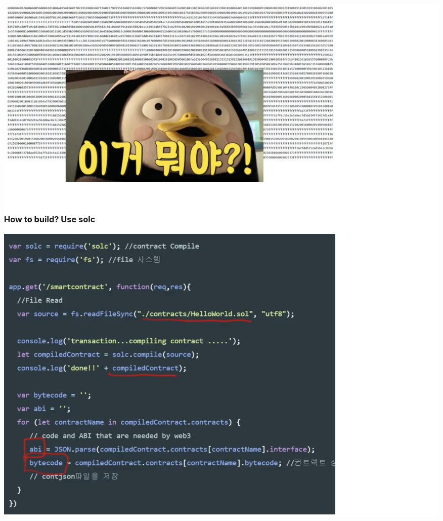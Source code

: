 ![image-20220330234810273](블록체인프로젝트의구조.assets/image-20220330234810273.png)

<br>

### How to build?  Use solc

![image-20220330234823190](블록체인프로젝트의구조.assets/image-20220330234823190.png)
